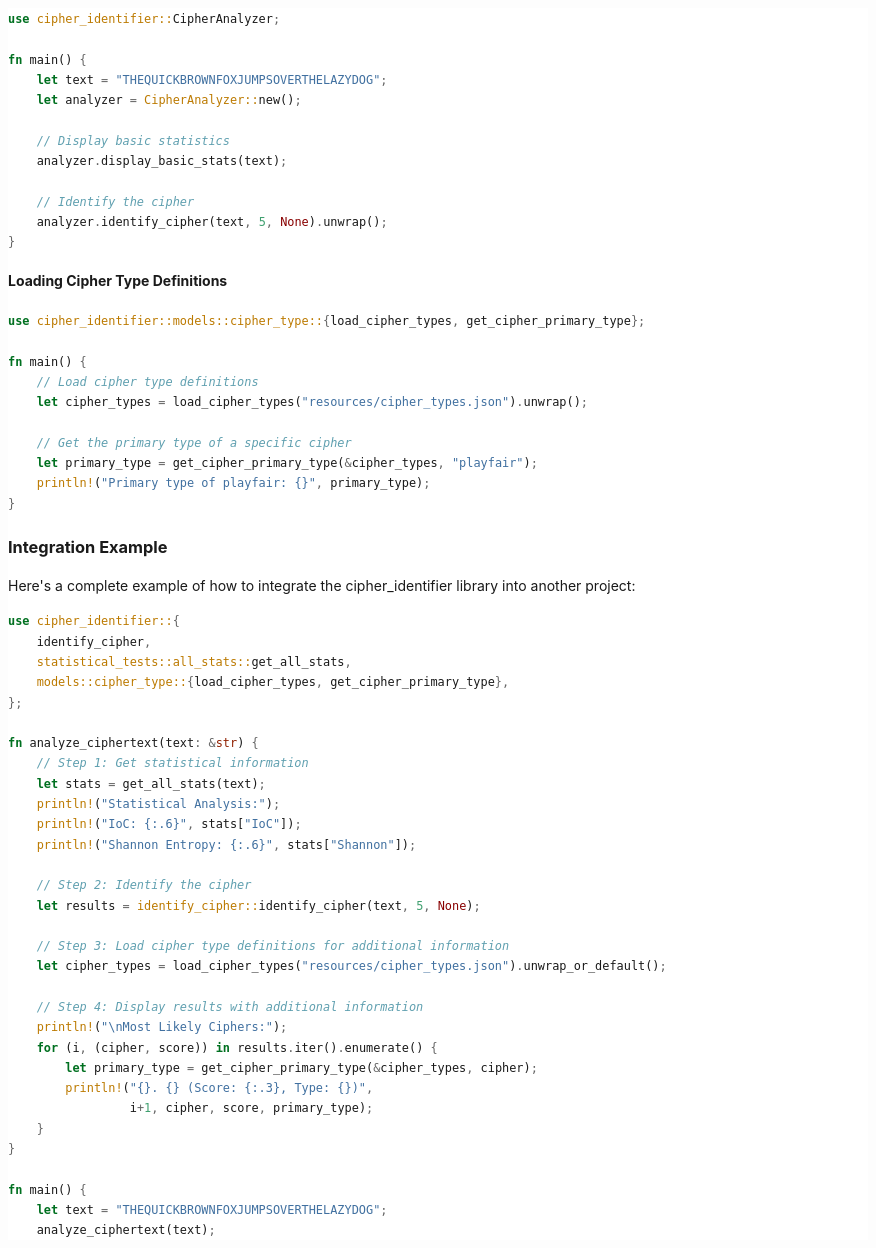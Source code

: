 ```rust
use cipher_identifier::CipherAnalyzer;

fn main() {
    let text = "THEQUICKBROWNFOXJUMPSOVERTHELAZYDOG";
    let analyzer = CipherAnalyzer::new();
    
    // Display basic statistics
    analyzer.display_basic_stats(text);
    
    // Identify the cipher
    analyzer.identify_cipher(text, 5, None).unwrap();
}
```

#### Loading Cipher Type Definitions

```rust
use cipher_identifier::models::cipher_type::{load_cipher_types, get_cipher_primary_type};

fn main() {
    // Load cipher type definitions
    let cipher_types = load_cipher_types("resources/cipher_types.json").unwrap();
    
    // Get the primary type of a specific cipher
    let primary_type = get_cipher_primary_type(&cipher_types, "playfair");
    println!("Primary type of playfair: {}", primary_type);
}
```

### Integration Example

Here's a complete example of how to integrate the cipher_identifier library into another project:

```rust
use cipher_identifier::{
    identify_cipher,
    statistical_tests::all_stats::get_all_stats,
    models::cipher_type::{load_cipher_types, get_cipher_primary_type},
};

fn analyze_ciphertext(text: &str) {
    // Step 1: Get statistical information
    let stats = get_all_stats(text);
    println!("Statistical Analysis:");
    println!("IoC: {:.6}", stats["IoC"]);
    println!("Shannon Entropy: {:.6}", stats["Shannon"]);
    
    // Step 2: Identify the cipher
    let results = identify_cipher::identify_cipher(text, 5, None);
    
    // Step 3: Load cipher type definitions for additional information
    let cipher_types = load_cipher_types("resources/cipher_types.json").unwrap_or_default();
    
    // Step 4: Display results with additional information
    println!("\nMost Likely Ciphers:");
    for (i, (cipher, score)) in results.iter().enumerate() {
        let primary_type = get_cipher_primary_type(&cipher_types, cipher);
        println!("{}. {} (Score: {:.3}, Type: {})", 
                 i+1, cipher, score, primary_type);
    }
}

fn main() {
    let text = "THEQUICKBROWNFOXJUMPSOVERTHELAZYDOG";
    analyze_ciphertext(text);
```